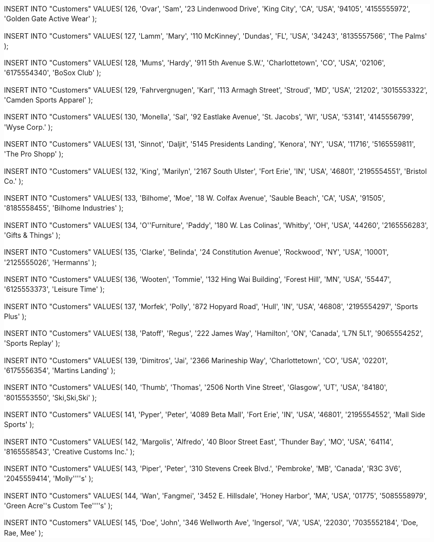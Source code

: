 INSERT INTO "Customers" VALUES( 126, 'Ovar', 'Sam', '23 Lindenwood Drive', 'King City', 'CA', 'USA', '94105', '4155555972', 'Golden Gate Active Wear' );

INSERT INTO "Customers" VALUES( 127, 'Lamm', 'Mary', '110 McKinney', 'Dundas', 'FL', 'USA', '34243', '8135557566', 'The Palms' );

INSERT INTO "Customers" VALUES( 128, 'Mums', 'Hardy', '911 5th Avenue S.W.', 'Charlottetown', 'CO', 'USA', '02106', '6175554340', 'BoSox Club' );

INSERT INTO "Customers" VALUES( 129, 'Fahrvergnugen', 'Karl', '113 Armagh Street', 'Stroud', 'MD', 'USA', '21202', '3015553322', 'Camden Sports Apparel' );

INSERT INTO "Customers" VALUES( 130, 'Monella', 'Sal', '92 Eastlake Avenue', 'St. Jacobs', 'WI', 'USA', '53141', '4145556799', 'Wyse Corp.' );

INSERT INTO "Customers" VALUES( 131, 'Sinnot', 'Daljit', '5145 Presidents Landing', 'Kenora', 'NY', 'USA', '11716', '5165559811', 'The Pro Shopp' );

INSERT INTO "Customers" VALUES( 132, 'King', 'Marilyn', '2167 South Ulster', 'Fort Erie', 'IN', 'USA', '46801', '2195554551', 'Bristol Co.' );

INSERT INTO "Customers" VALUES( 133, 'Bilhome', 'Moe', '18 W. Colfax Avenue', 'Sauble Beach', 'CA', 'USA', '91505', '8185558455', 'Bilhome Industries' );

INSERT INTO "Customers" VALUES( 134, 'O''Furniture', 'Paddy', '180 W. Las Colinas', 'Whitby', 'OH', 'USA', '44260', '2165556283', 'Gifts & Things' );

INSERT INTO "Customers" VALUES( 135, 'Clarke', 'Belinda', '24 Constitution Avenue', 'Rockwood', 'NY', 'USA', '10001', '2125555026', 'Hermanns' );

INSERT INTO "Customers" VALUES( 136, 'Wooten', 'Tommie', '132 Hing Wai Building', 'Forest Hill', 'MN', 'USA', '55447', '6125553373', 'Leisure Time' );

INSERT INTO "Customers" VALUES( 137, 'Morfek', 'Polly', '872 Hopyard Road', 'Hull', 'IN', 'USA', '46808', '2195554297', 'Sports Plus' );

INSERT INTO "Customers" VALUES( 138, 'Patoff', 'Regus', '222 James Way', 'Hamilton', 'ON', 'Canada', 'L7N 5L1', '9065554252', 'Sports Replay' );

INSERT INTO "Customers" VALUES( 139, 'Dimitros', 'Jai', '2366 Marineship Way', 'Charlottetown', 'CO', 'USA', '02201', '6175556354', 'Martins Landing' );

INSERT INTO "Customers" VALUES( 140, 'Thumb', 'Thomas', '2506 North Vine Street', 'Glasgow', 'UT', 'USA', '84180', '8015553550', 'Ski,Ski,Ski' );

INSERT INTO "Customers" VALUES( 141, 'Pyper', 'Peter', '4089 Beta Mall', 'Fort Erie', 'IN', 'USA', '46801', '2195554552', 'Mall Side Sports' );

INSERT INTO "Customers" VALUES( 142, 'Margolis', 'Alfredo', '40 Bloor Street East', 'Thunder Bay', 'MO', 'USA', '64114', '8165558543', 'Creative Customs Inc.' );

INSERT INTO "Customers" VALUES( 143, 'Piper', 'Peter', '310 Stevens Creek Blvd.', 'Pembroke', 'MB', 'Canada', 'R3C 3V6', '2045559414', 'Molly''''s' );

INSERT INTO "Customers" VALUES( 144, 'Wan', 'Fangmei', '3452 E. Hillsdale', 'Honey Harbor', 'MA', 'USA', '01775', '5085558979', 'Green Acre''s Custom Tee''''s' );

INSERT INTO "Customers" VALUES( 145, 'Doe', 'John', '346 Wellworth Ave', 'Ingersol', 'VA', 'USA', '22030', '7035552184', 'Doe, Rae, Mee' );
